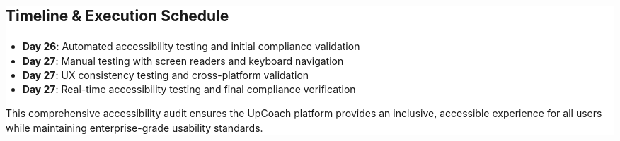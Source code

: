 ## Timeline & Execution Schedule
- **Day 26**: Automated accessibility testing and initial compliance validation
- **Day 27**: Manual testing with screen readers and keyboard navigation
- **Day 27**: UX consistency testing and cross-platform validation
- **Day 27**: Real-time accessibility testing and final compliance verification

This comprehensive accessibility audit ensures the UpCoach platform provides an inclusive, accessible experience for all users while maintaining enterprise-grade usability standards.